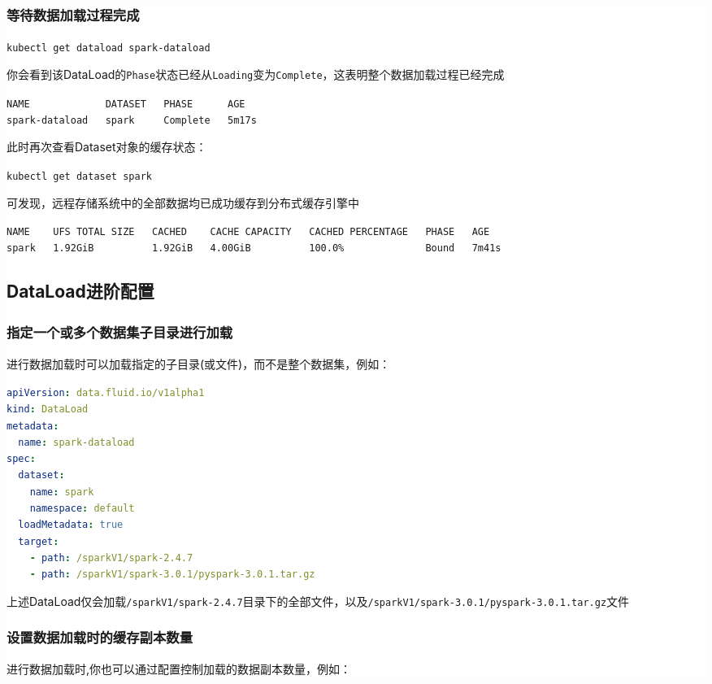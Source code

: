
### 等待数据加载过程完成


```
kubectl get dataload spark-dataload
```


你会看到该DataLoad的`Phase`状态已经从`Loading`变为`Complete`，这表明整个数据加载过程已经完成


```
NAME             DATASET   PHASE      AGE
spark-dataload   spark     Complete   5m17s
```


此时再次查看Dataset对象的缓存状态：


```
kubectl get dataset spark
```


可发现，远程存储系统中的全部数据均已成功缓存到分布式缓存引擎中


```
NAME    UFS TOTAL SIZE   CACHED    CACHE CAPACITY   CACHED PERCENTAGE   PHASE   AGE
spark   1.92GiB          1.92GiB   4.00GiB          100.0%              Bound   7m41s
```
## DataLoad进阶配置

### 指定一个或多个数据集子目录进行加载
进行数据加载时可以加载指定的子目录(或文件)，而不是整个数据集，例如：

```yaml
apiVersion: data.fluid.io/v1alpha1
kind: DataLoad
metadata:
  name: spark-dataload
spec:
  dataset:
    name: spark
    namespace: default
  loadMetadata: true
  target:
    - path: /sparkV1/spark-2.4.7
    - path: /sparkV1/spark-3.0.1/pyspark-3.0.1.tar.gz
```

上述DataLoad仅会加载`/sparkV1/spark-2.4.7`目录下的全部文件，以及`/sparkV1/spark-3.0.1/pyspark-3.0.1.tar.gz`文件


### 设置数据加载时的缓存副本数量
进行数据加载时,你也可以通过配置控制加载的数据副本数量，例如：
